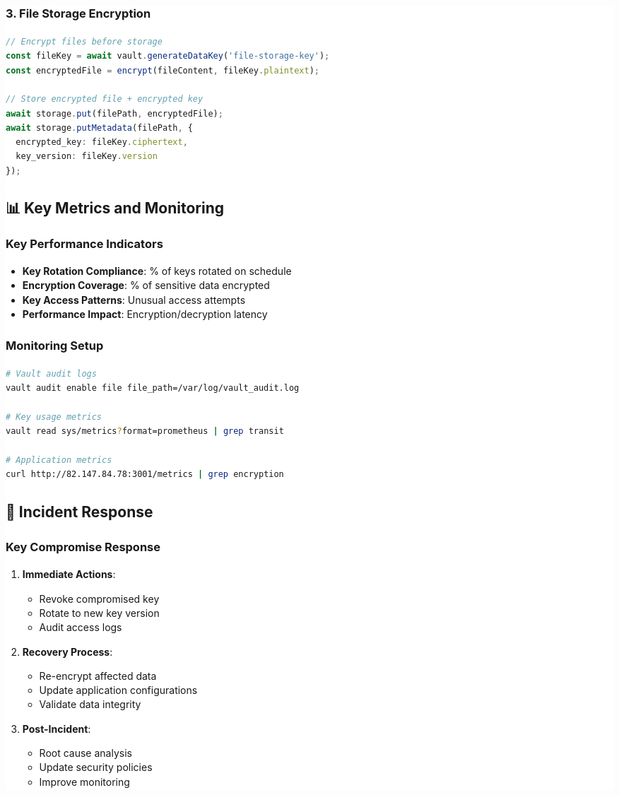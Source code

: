 ### 3. File Storage Encryption

```typescript
// Encrypt files before storage
const fileKey = await vault.generateDataKey('file-storage-key');
const encryptedFile = encrypt(fileContent, fileKey.plaintext);

// Store encrypted file + encrypted key
await storage.put(filePath, encryptedFile);
await storage.putMetadata(filePath, {
  encrypted_key: fileKey.ciphertext,
  key_version: fileKey.version
});
```

## 📊 Key Metrics and Monitoring

### Key Performance Indicators

- **Key Rotation Compliance**: % of keys rotated on schedule
- **Encryption Coverage**: % of sensitive data encrypted
- **Key Access Patterns**: Unusual access attempts
- **Performance Impact**: Encryption/decryption latency

### Monitoring Setup

```bash
# Vault audit logs
vault audit enable file file_path=/var/log/vault_audit.log

# Key usage metrics
vault read sys/metrics?format=prometheus | grep transit

# Application metrics
curl http://82.147.84.78:3001/metrics | grep encryption
```

## 🚨 Incident Response

### Key Compromise Response

1. **Immediate Actions**:
   - Revoke compromised key
   - Rotate to new key version
   - Audit access logs

2. **Recovery Process**:
   - Re-encrypt affected data
   - Update application configurations
   - Validate data integrity

3. **Post-Incident**:
   - Root cause analysis
   - Update security policies
   - Improve monitoring
